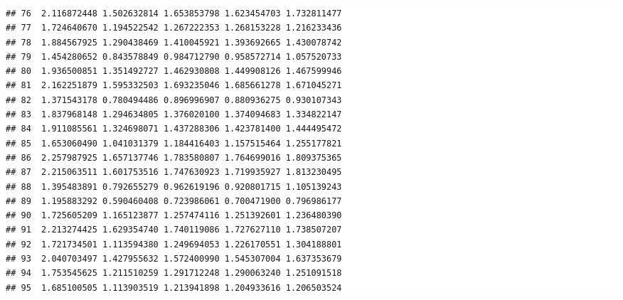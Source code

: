     ## 76  2.116872448 1.502632814 1.653853798 1.623454703 1.732811477
    ## 77  1.724640670 1.194522542 1.267222353 1.268153228 1.216233436
    ## 78  1.884567925 1.290438469 1.410045921 1.393692665 1.430078742
    ## 79  1.454280652 0.843578849 0.984712790 0.958572714 1.057520733
    ## 80  1.936500851 1.351492727 1.462930808 1.449908126 1.467599946
    ## 81  2.162251879 1.595332503 1.693235046 1.685661278 1.671045271
    ## 82  1.371543178 0.780494486 0.896996907 0.880936275 0.930107343
    ## 83  1.837968148 1.294634805 1.376020100 1.374094683 1.334822147
    ## 84  1.911085561 1.324698071 1.437288306 1.423781400 1.444495472
    ## 85  1.653060490 1.041031379 1.184416403 1.157515464 1.255177821
    ## 86  2.257987925 1.657137746 1.783580807 1.764699016 1.809375365
    ## 87  2.215063511 1.601753516 1.747630923 1.719935927 1.813230495
    ## 88  1.395483891 0.792655279 0.962619196 0.920801715 1.105139243
    ## 89  1.195883292 0.590460408 0.723986061 0.700471900 0.796986177
    ## 90  1.725605209 1.165123877 1.257474116 1.251392601 1.236480390
    ## 91  2.213274425 1.629354740 1.740119086 1.727627110 1.738507207
    ## 92  1.721734501 1.113594380 1.249694053 1.226170551 1.304188801
    ## 93  2.040703497 1.427955632 1.572400990 1.545307004 1.637353679
    ## 94  1.753545625 1.211510259 1.291712248 1.290063240 1.251091518
    ## 95  1.685100505 1.113903519 1.213941898 1.204933616 1.206503524